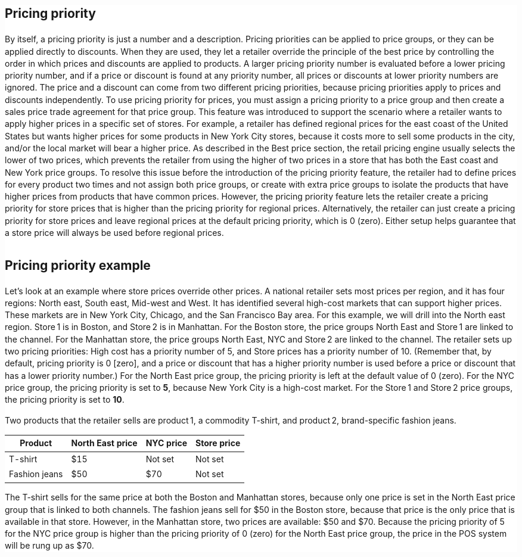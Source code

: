 ## Pricing priority 
By itself, a pricing priority is just a number and a description. Pricing priorities can be applied to price groups, or they can be applied directly to discounts. When they are used, they let a retailer override the principle of the best price by controlling the order in which prices and discounts are applied to products. A larger pricing priority number is evaluated before a lower pricing priority number, and if a price or discount is found at any priority number, all prices or discounts at lower priority numbers are ignored. The price and a discount can come from two different pricing priorities, because pricing priorities apply to prices and discounts independently. 
To use pricing priority for prices, you must assign a pricing priority to a price group and then create a sales price trade agreement for that price group. 
This feature was introduced to support the scenario where a retailer wants to apply higher prices in a specific set of stores. For example, a retailer has defined regional prices for the east coast of the United States but wants higher prices for some products in New York City stores, because it costs more to sell some products in the city, and/or the local market will bear a higher price. As described in the Best price section, the retail pricing engine usually selects the lower of two prices, which prevents the retailer from using the higher of two prices in a store that has both the East coast and New York price groups. To resolve this issue before the introduction of the pricing priority feature, the retailer had to define prices for every product two times and not assign both price groups, or create with extra price groups to isolate the products that have higher prices from products that have common prices. However, the pricing priority feature lets the retailer create a pricing priority for store prices that is higher than the pricing priority for regional prices. Alternatively, the retailer can just create a pricing priority for store prices and leave regional prices at the default pricing priority, which is 0 (zero). Either setup helps guarantee that a store price will always be used before regional prices. 

## Pricing priority example 
Let’s look at an example where store prices override other prices. A national retailer sets most prices per region, and it has four regions: North east, South east, Mid-west and West. It has identified several high-cost markets that can support higher prices. These markets are in New York City, Chicago, and the San Francisco Bay area. 
For this example, we will drill into the North east region. Store 1 is in Boston, and Store 2 is in Manhattan. For the Boston store, the price groups North East and Store 1 are linked to the channel. For the Manhattan store, the price groups North East, NYC and Store 2 are linked to the channel. 
The retailer sets up two pricing priorities: High cost has a priority number of 5, and Store prices has a priority number of 10. (Remember that, by default, pricing priority is 0 [zero], and a price or discount that has a higher priority number is used before a price or discount that has a lower priority number.) For the North East price group, the pricing priority is left at the default value of 0 (zero). For the NYC price group, the pricing priority is set to **5**, because New York City is a high-cost market. For the Store 1 and Store 2 price groups, the pricing priority is set to **10**. 

Two products that the retailer sells are product 1, a commodity T-shirt, and product 2, brand-specific fashion jeans. 

| **Product** | **North East price** | **NYC price** | **Store price** |
| ------------- | ------------- |------------- |------------- |
| T-shirt | $15 | Not set | Not set |
| Fashion jeans | $50 | $70 | Not set | 
 
 
The T-shirt sells for the same price at both the Boston and Manhattan stores, because only one price is set in the North East price group that is linked to both channels. The fashion jeans sell for $50 in the Boston store, because that price is the only price that is available in that store. However, in the Manhattan store, two prices are available: $50 and $70. Because the pricing priority of 5 for the NYC price group is higher than the pricing priority of 0 (zero) for the North East price group, the price in the POS system will be rung up as $70. 
